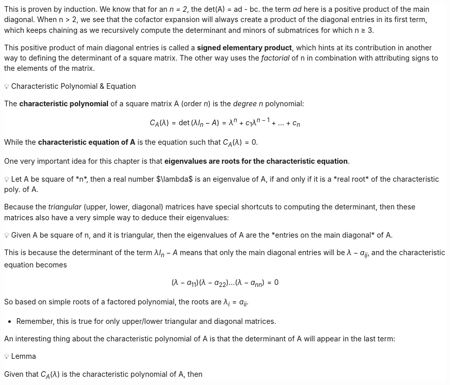 </aside>

This is proven by induction. We know that for an *n = 2*, the det(A) = ad - bc. the term *ad* here is a positive product of the main diagonal. When n > 2, we see that the cofactor expansion will always create a product of the diagonal entries in its first term, which keeps chaining as we recursively compute the determinant and minors of submatrices for which n ≥ 3.

This positive product of main diagonal entries is called a **signed elementary product**, which hints at its contribution in another way to defining the determinant of a square matrix. The other way uses the *factorial* of n in combination with attributing signs to the elements of the matrix.

<aside>
💡 Characteristic Polynomial & Equation

The **characteristic polynomial** of a square matrix A (order *n*) is the *degree n* polynomial:

$$
C_A(\lambda) = \det(\lambda I_n - A) = \lambda^n+c_1\lambda^{n-1}+...+c_n
$$

While the **characteristic equation of A** is the equation such that $C_A(\lambda) = 0$.

</aside>

One very important idea for this chapter is that **eigenvalues are roots for the characteristic equation**.

<aside>
💡 Let A be square of *n*, then a real number $\lambda$ is an eigenvalue of A, if and only if it is a *real root* of the characteristic poly. of A.

</aside>

Because the *triangular* (upper, lower, diagonal) matrices have special shortcuts to computing the determinant, then these matrices also have a very simple way to deduce their eigenvalues:

<aside>
💡 Given A be square of n, and it is triangular, then the eigenvalues of A are the *entries on the main diagonal* of A.

</aside>

This is because the determinant of the term $\lambda I_n - A$ means that only the main diagonal entries will be $\lambda - a_{ij}$, and the characteristic equation becomes 

$$
(\lambda - a_{11})(\lambda - a_{22})...(\lambda - a_{nn}) = 0
$$

So based on simple roots of a factored polynomial, the roots are $\lambda_i = a_{ii}$.

* Remember, this is true for only upper/lower triangular and diagonal matrices.

An interesting thing about the characteristic polynomial of A is that the determinant of A will appear in the last term:

<aside>
💡 Lemma

Given that $C_A(\lambda)$  is the characteristic polynomial of A, then
